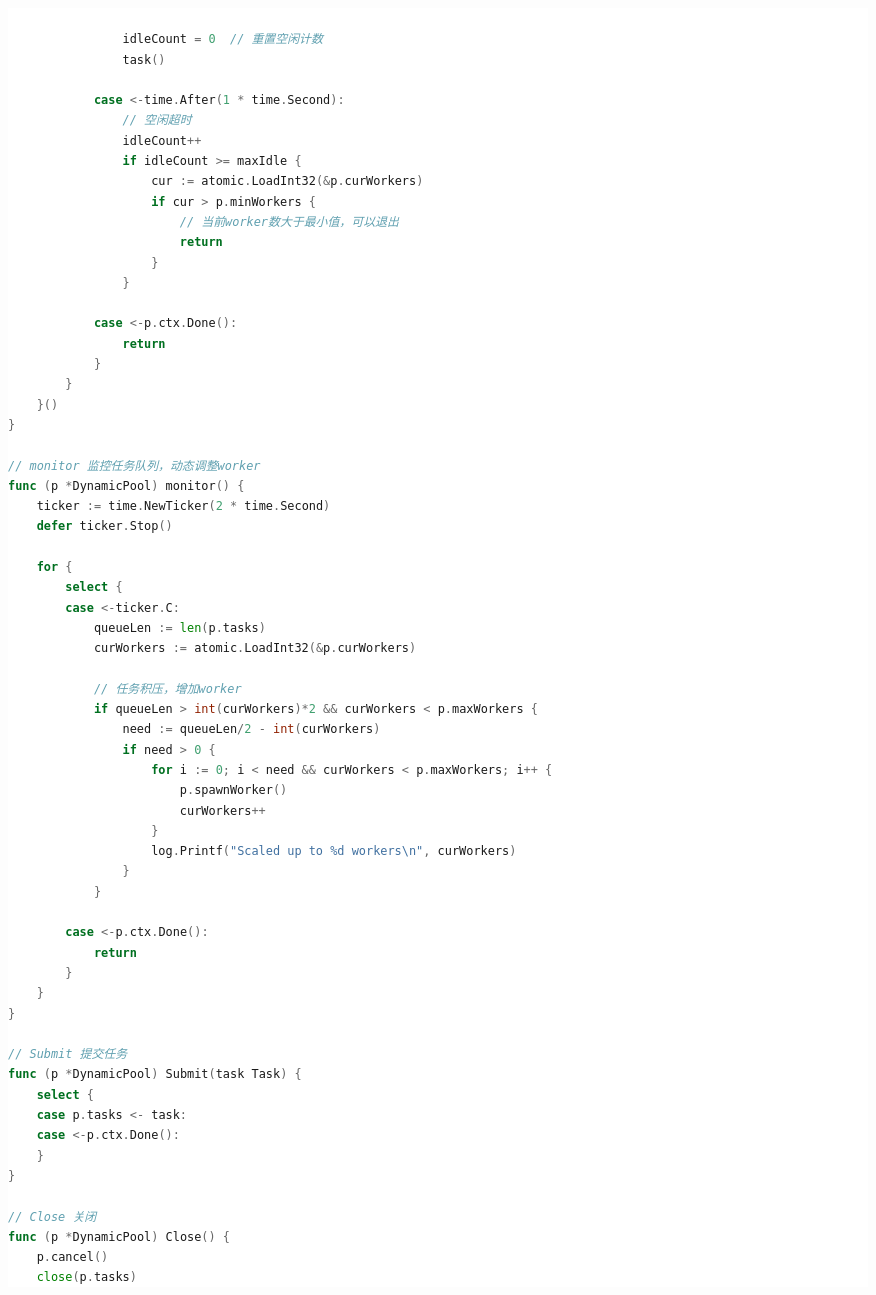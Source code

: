 ```go
                
                idleCount = 0  // 重置空闲计数
                task()
                
            case <-time.After(1 * time.Second):
                // 空闲超时
                idleCount++
                if idleCount >= maxIdle {
                    cur := atomic.LoadInt32(&p.curWorkers)
                    if cur > p.minWorkers {
                        // 当前worker数大于最小值，可以退出
                        return
                    }
                }
                
            case <-p.ctx.Done():
                return
            }
        }
    }()
}

// monitor 监控任务队列，动态调整worker
func (p *DynamicPool) monitor() {
    ticker := time.NewTicker(2 * time.Second)
    defer ticker.Stop()
    
    for {
        select {
        case <-ticker.C:
            queueLen := len(p.tasks)
            curWorkers := atomic.LoadInt32(&p.curWorkers)
            
            // 任务积压，增加worker
            if queueLen > int(curWorkers)*2 && curWorkers < p.maxWorkers {
                need := queueLen/2 - int(curWorkers)
                if need > 0 {
                    for i := 0; i < need && curWorkers < p.maxWorkers; i++ {
                        p.spawnWorker()
                        curWorkers++
                    }
                    log.Printf("Scaled up to %d workers\n", curWorkers)
                }
            }
            
        case <-p.ctx.Done():
            return
        }
    }
}

// Submit 提交任务
func (p *DynamicPool) Submit(task Task) {
    select {
    case p.tasks <- task:
    case <-p.ctx.Done():
    }
}

// Close 关闭
func (p *DynamicPool) Close() {
    p.cancel()
    close(p.tasks)
```
